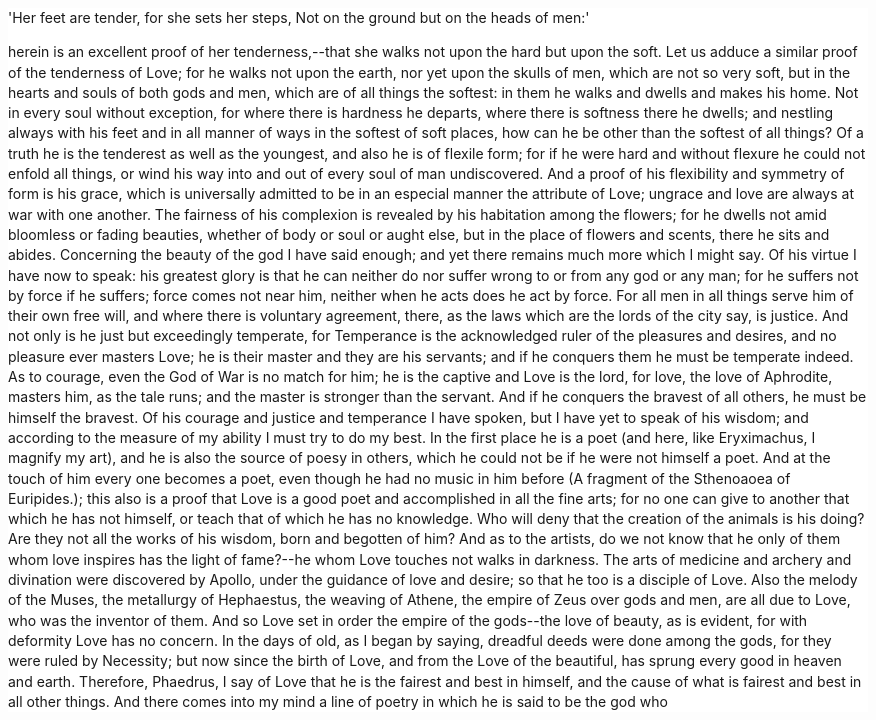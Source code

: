 'Her feet are tender, for she sets her steps, Not on the ground but on
the heads of men:'

herein is an excellent proof of her tenderness,--that she walks not
upon the hard but upon the soft. Let us adduce a similar proof of the
tenderness of Love; for he walks not upon the earth, nor yet upon the
skulls of men, which are not so very soft, but in the hearts and souls
of both gods and men, which are of all things the softest: in them
he walks and dwells and makes his home. Not in every soul without
exception, for where there is hardness he departs, where there is
softness there he dwells; and nestling always with his feet and in all
manner of ways in the softest of soft places, how can he be other than
the softest of all things? Of a truth he is the tenderest as well as
the youngest, and also he is of flexile form; for if he were hard and
without flexure he could not enfold all things, or wind his way into and
out of every soul of man undiscovered. And a proof of his flexibility
and symmetry of form is his grace, which is universally admitted to be
in an especial manner the attribute of Love; ungrace and love are always
at war with one another. The fairness of his complexion is revealed by
his habitation among the flowers; for he dwells not amid bloomless or
fading beauties, whether of body or soul or aught else, but in the place
of flowers and scents, there he sits and abides. Concerning the beauty
of the god I have said enough; and yet there remains much more which I
might say. Of his virtue I have now to speak: his greatest glory is that
he can neither do nor suffer wrong to or from any god or any man; for
he suffers not by force if he suffers; force comes not near him, neither
when he acts does he act by force. For all men in all things serve him
of their own free will, and where there is voluntary agreement, there,
as the laws which are the lords of the city say, is justice. And
not only is he just but exceedingly temperate, for Temperance is the
acknowledged ruler of the pleasures and desires, and no pleasure ever
masters Love; he is their master and they are his servants; and if he
conquers them he must be temperate indeed. As to courage, even the God
of War is no match for him; he is the captive and Love is the lord,
for love, the love of Aphrodite, masters him, as the tale runs; and the
master is stronger than the servant. And if he conquers the bravest of
all others, he must be himself the bravest. Of his courage and justice
and temperance I have spoken, but I have yet to speak of his wisdom; and
according to the measure of my ability I must try to do my best. In the
first place he is a poet (and here, like Eryximachus, I magnify my art),
and he is also the source of poesy in others, which he could not be if
he were not himself a poet. And at the touch of him every one becomes
a poet, even though he had no music in him before (A fragment of the
Sthenoaoea of Euripides.); this also is a proof that Love is a good poet
and accomplished in all the fine arts; for no one can give to another
that which he has not himself, or teach that of which he has no
knowledge. Who will deny that the creation of the animals is his doing?
Are they not all the works of his wisdom, born and begotten of him?
And as to the artists, do we not know that he only of them whom love
inspires has the light of fame?--he whom Love touches not walks
in darkness. The arts of medicine and archery and divination were
discovered by Apollo, under the guidance of love and desire; so that he
too is a disciple of Love. Also the melody of the Muses, the metallurgy
of Hephaestus, the weaving of Athene, the empire of Zeus over gods and
men, are all due to Love, who was the inventor of them. And so Love set
in order the empire of the gods--the love of beauty, as is evident, for
with deformity Love has no concern. In the days of old, as I began by
saying, dreadful deeds were done among the gods, for they were ruled
by Necessity; but now since the birth of Love, and from the Love of
the beautiful, has sprung every good in heaven and earth. Therefore,
Phaedrus, I say of Love that he is the fairest and best in himself, and
the cause of what is fairest and best in all other things. And there
comes into my mind a line of poetry in which he is said to be the god
who